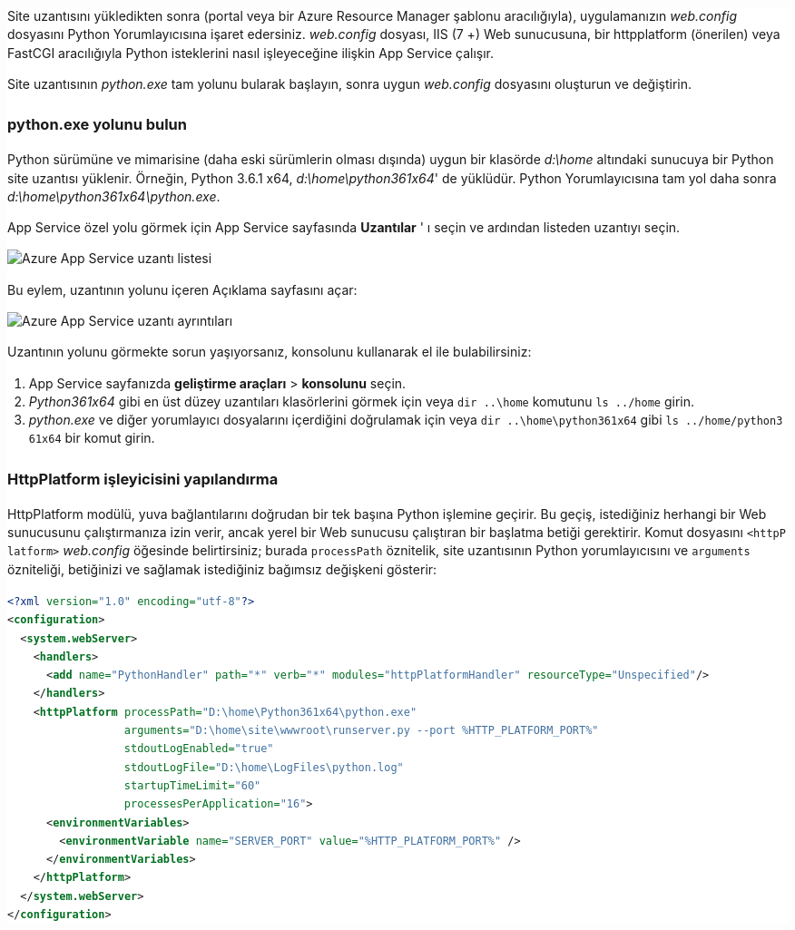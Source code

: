 Site uzantısını yükledikten sonra (portal veya bir Azure Resource Manager şablonu aracılığıyla), uygulamanızın *web.config* dosyasını Python Yorumlayıcısına işaret edersiniz. *web.config* dosyası, IIS (7 +) Web sunucusuna, bir httpplatform (önerilen) veya FastCGI aracılığıyla Python isteklerini nasıl işleyeceğine ilişkin App Service çalışır.

Site uzantısının *python.exe* tam yolunu bularak başlayın, sonra uygun *web.config* dosyasını oluşturun ve değiştirin.

### <a name="find-the-path-to-pythonexe"></a>python.exe yolunu bulun

Python sürümüne ve mimarisine (daha eski sürümlerin olması dışında) uygun bir klasörde *d:\home* altındaki sunucuya bir Python site uzantısı yüklenir. Örneğin, Python 3.6.1 x64, *d:\home\python361x64*' de yüklüdür. Python Yorumlayıcısına tam yol daha sonra *d:\home\python361x64\python.exe*.

App Service özel yolu görmek için App Service sayfasında **Uzantılar** ' ı seçin ve ardından listeden uzantıyı seçin.

![Azure App Service uzantı listesi](media/python-on-azure-extension-list.png)

Bu eylem, uzantının yolunu içeren Açıklama sayfasını açar:

![Azure App Service uzantı ayrıntıları](media/python-on-azure-extension-detail.png)

Uzantının yolunu görmekte sorun yaşıyorsanız, konsolunu kullanarak el ile bulabilirsiniz:

1. App Service sayfanızda **geliştirme araçları**  >  **konsolunu** seçin.
1. *Python361x64* gibi en üst düzey uzantıları klasörlerini görmek için veya `dir ..\home` komutunu `ls ../home` girin.
1. *python.exe* ve diğer yorumlayıcı dosyalarını içerdiğini doğrulamak için veya `dir ..\home\python361x64` gibi `ls ../home/python361x64` bir komut girin.

### <a name="configure-the-httpplatform-handler"></a>HttpPlatform işleyicisini yapılandırma

HttpPlatform modülü, yuva bağlantılarını doğrudan bir tek başına Python işlemine geçirir. Bu geçiş, istediğiniz herhangi bir Web sunucusunu çalıştırmanıza izin verir, ancak yerel bir Web sunucusu çalıştıran bir başlatma betiği gerektirir. Komut dosyasını `<httpPlatform>` *web.config* öğesinde belirtirsiniz; burada `processPath` öznitelik, site uzantısının Python yorumlayıcısını ve `arguments` özniteliği, betiğinizi ve sağlamak istediğiniz bağımsız değişkeni gösterir:

```xml
<?xml version="1.0" encoding="utf-8"?>
<configuration>
  <system.webServer>
    <handlers>
      <add name="PythonHandler" path="*" verb="*" modules="httpPlatformHandler" resourceType="Unspecified"/>
    </handlers>
    <httpPlatform processPath="D:\home\Python361x64\python.exe"
                  arguments="D:\home\site\wwwroot\runserver.py --port %HTTP_PLATFORM_PORT%"
                  stdoutLogEnabled="true"
                  stdoutLogFile="D:\home\LogFiles\python.log"
                  startupTimeLimit="60"
                  processesPerApplication="16">
      <environmentVariables>
        <environmentVariable name="SERVER_PORT" value="%HTTP_PLATFORM_PORT%" />
      </environmentVariables>
    </httpPlatform>
  </system.webServer>
</configuration>
```
